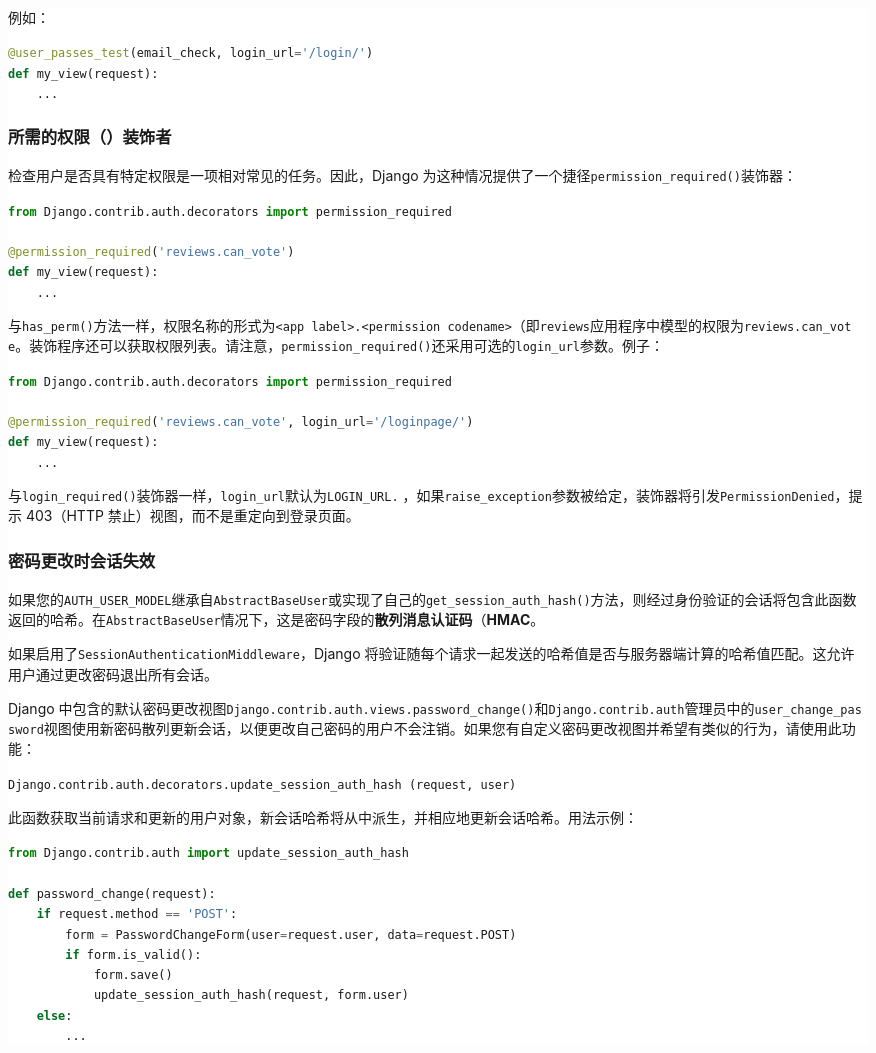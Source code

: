 例如：

```py
@user_passes_test(email_check, login_url='/login/') 
def my_view(request): 
    ... 

```

### 所需的权限（）装饰者

检查用户是否具有特定权限是一项相对常见的任务。因此，Django 为这种情况提供了一个捷径`permission_required()`装饰器：

```py
from Django.contrib.auth.decorators import permission_required 

@permission_required('reviews.can_vote') 
def my_view(request): 
    ... 

```

与`has_perm()`方法一样，权限名称的形式为`<app label>.<permission codename>`（即`reviews`应用程序中模型的权限为`reviews.can_vote`。装饰程序还可以获取权限列表。请注意，`permission_required()`还采用可选的`login_url`参数。例子：

```py
from Django.contrib.auth.decorators import permission_required 

@permission_required('reviews.can_vote', login_url='/loginpage/') 
def my_view(request): 
    ... 

```

与`login_required()`装饰器一样，`login_url`默认为`LOGIN_URL.` ，如果`raise_exception`参数被给定，装饰器将引发`PermissionDenied`，提示 403（HTTP 禁止）视图，而不是重定向到登录页面。

### 密码更改时会话失效

如果您的`AUTH_USER_MODEL`继承自`AbstractBaseUser`或实现了自己的`get_session_auth_hash()`方法，则经过身份验证的会话将包含此函数返回的哈希。在`AbstractBaseUser`情况下，这是密码字段的**散列消息认证码**（**HMAC**。

如果启用了`SessionAuthenticationMiddleware`，Django 将验证随每个请求一起发送的哈希值是否与服务器端计算的哈希值匹配。这允许用户通过更改密码退出所有会话。

Django 中包含的默认密码更改视图`Django.contrib.auth.views.password_change()`和`Django.contrib.auth`管理员中的`user_change_password`视图使用新密码散列更新会话，以便更改自己密码的用户不会注销。如果您有自定义密码更改视图并希望有类似的行为，请使用此功能：

```py
Django.contrib.auth.decorators.update_session_auth_hash (request, user) 

```

此函数获取当前请求和更新的用户对象，新会话哈希将从中派生，并相应地更新会话哈希。用法示例：

```py
from Django.contrib.auth import update_session_auth_hash 

def password_change(request): 
    if request.method == 'POST': 
        form = PasswordChangeForm(user=request.user, data=request.POST) 
        if form.is_valid(): 
            form.save() 
            update_session_auth_hash(request, form.user) 
    else: 
        ... 

```
